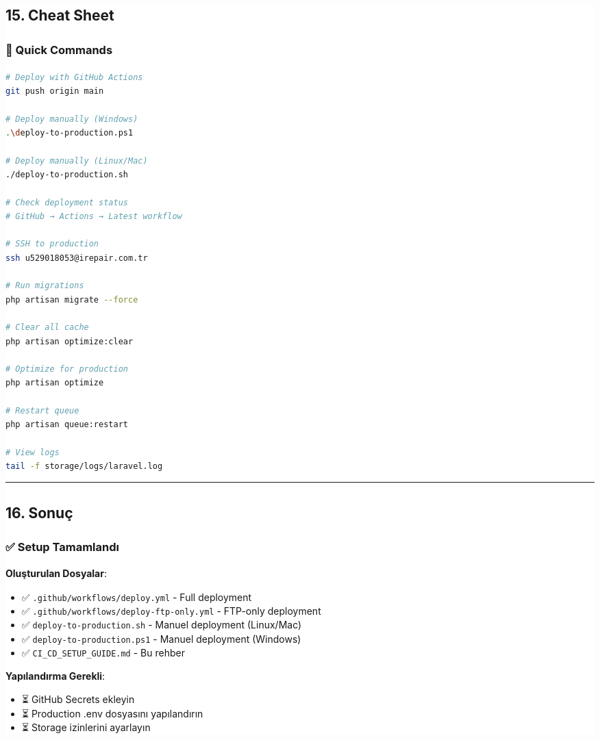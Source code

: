 
## 15. Cheat Sheet

### 🚀 Quick Commands

```bash
# Deploy with GitHub Actions
git push origin main

# Deploy manually (Windows)
.\deploy-to-production.ps1

# Deploy manually (Linux/Mac)
./deploy-to-production.sh

# Check deployment status
# GitHub → Actions → Latest workflow

# SSH to production
ssh u529018053@irepair.com.tr

# Run migrations
php artisan migrate --force

# Clear all cache
php artisan optimize:clear

# Optimize for production
php artisan optimize

# Restart queue
php artisan queue:restart

# View logs
tail -f storage/logs/laravel.log
```

---

## 16. Sonuç

### ✅ Setup Tamamlandı

**Oluşturulan Dosyalar**:
- ✅ `.github/workflows/deploy.yml` - Full deployment
- ✅ `.github/workflows/deploy-ftp-only.yml` - FTP-only deployment
- ✅ `deploy-to-production.sh` - Manuel deployment (Linux/Mac)
- ✅ `deploy-to-production.ps1` - Manuel deployment (Windows)
- ✅ `CI_CD_SETUP_GUIDE.md` - Bu rehber

**Yapılandırma Gerekli**:
- ⏳ GitHub Secrets ekleyin
- ⏳ Production .env dosyasını yapılandırın
- ⏳ Storage izinlerini ayarlayın
